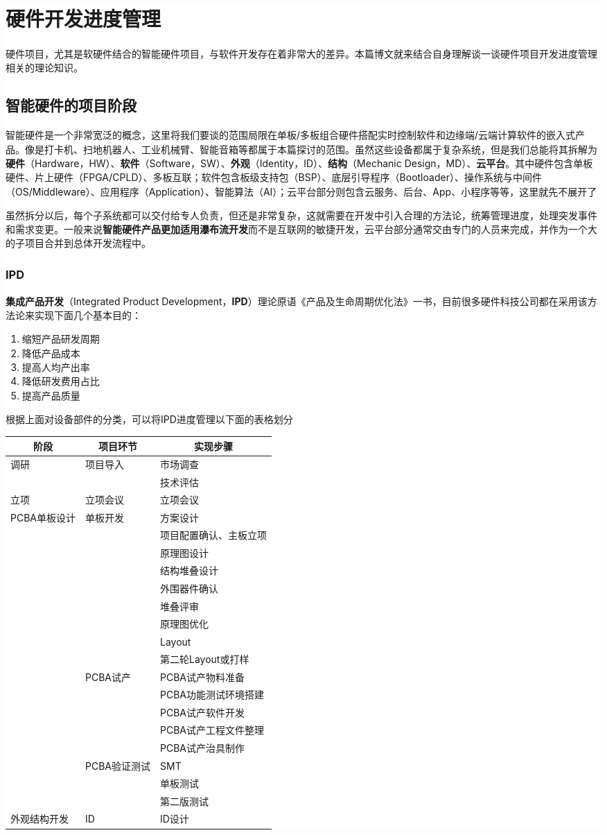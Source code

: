 # 硬件开发进度管理

硬件项目，尤其是软硬件结合的智能硬件项目，与软件开发存在着非常大的差异。本篇博文就来结合自身理解谈一谈硬件项目开发进度管理相关的理论知识。

## 智能硬件的项目阶段

智能硬件是一个非常宽泛的概念，这里将我们要谈的范围局限在单板/多板组合硬件搭配实时控制软件和边缘端/云端计算软件的嵌入式产品。像是打卡机、扫地机器人、工业机械臂、智能音箱等都属于本篇探讨的范围。虽然这些设备都属于复杂系统，但是我们总能将其拆解为**硬件**（Hardware，HW）、**软件**（Software，SW）、**外观**（Identity，ID）、**结构**（Mechanic Design，MD）、**云平台**。其中硬件包含单板硬件、片上硬件（FPGA/CPLD）、多板互联；软件包含板级支持包（BSP）、底层引导程序（Bootloader）、操作系统与中间件（OS/Middleware）、应用程序（Application）、智能算法（AI）；云平台部分则包含云服务、后台、App、小程序等等，这里就先不展开了

虽然拆分以后，每个子系统都可以交付给专人负责，但还是非常复杂，这就需要在开发中引入合理的方法论，统筹管理进度，处理突发事件和需求变更。一般来说**智能硬件产品更加适用瀑布流开发**而不是互联网的敏捷开发，云平台部分通常交由专门的人员来完成，并作为一个大的子项目合并到总体开发流程中。

### IPD

**集成产品开发**（Integrated Product Development，**IPD**）理论原语《产品及生命周期优化法》一书，目前很多硬件科技公司都在采用该方法论来实现下面几个基本目的：

1. 缩短产品研发周期
2. 降低产品成本
3. 提高人均产出率
4. 降低研发费用占比
5. 提高产品质量

根据上面对设备部件的分类，可以将IPD进度管理以下面的表格划分

| 阶段         | 项目环节     | 实现步骤                         |
| ------------ | ------------ | -------------------------------- |
| 调研         | 项目导入     | 市场调查                         |
|              |              | 技术评估                         |
| 立项         | 立项会议     | 立项会议                         |
| PCBA单板设计 | 单板开发     | 方案设计                         |
|              |              | 项目配置确认、主板立项           |
|              |              | 原理图设计                       |
|              |              | 结构堆叠设计                     |
|              |              | 外围器件确认                     |
|              |              | 堆叠评审                         |
|              |              | 原理图优化                       |
|              |              | Layout                           |
|              |              | 第二轮Layout或打样               |
|              | PCBA试产     | PCBA试产物料准备                 |
|              |              | PCBA功能测试环境搭建             |
|              |              | PCBA试产软件开发                 |
|              |              | PCBA试产工程文件整理             |
|              |              | PCBA试产治具制作                 |
|              | PCBA验证测试 | SMT                              |
|              |              | 单板测试                         |
|              |              | 第二版测试                       |
| 外观结构开发 | ID           | ID设计                           |